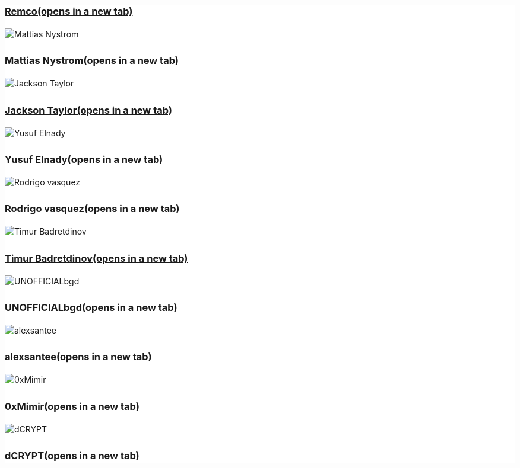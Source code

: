 ### [Remco(opens in a new tab)](https://github.com/RemcoMi)

![Mattias Nystrom](https://avatars2.githubusercontent.com/u/35585644?v=4)

### [Mattias Nystrom(opens in a new tab)](https://github.com/mat7ias)

![Jackson Taylor](https://avatars.githubusercontent.com/u/57923799?v=4)

### [Jackson Taylor(opens in a new tab)](http://jacksontaylor.info)

![Yusuf Elnady](https://avatars.githubusercontent.com/u/45317481?v=4)

### [Yusuf Elnady(opens in a new tab)](https://www.linkedin.com/in/yelnady/)

![Rodrigo vasquez](https://avatars.githubusercontent.com/u/108540208?v=4)

### [Rodrigo vasquez(opens in a new tab)](https://github.com/Rodrigolvc)

![Timur Badretdinov](https://avatars.githubusercontent.com/u/4247901?v=4)

### [Timur Badretdinov(opens in a new tab)](https://destiner.io)

![UNOFFICIALbgd](https://avatars.githubusercontent.com/u/71248977?v=4)

### [UNOFFICIALbgd(opens in a new tab)](https://github.com/UNOFFICIALbgd)

![alexsantee](https://avatars3.githubusercontent.com/u/40058461?v=4)

### [alexsantee(opens in a new tab)](https://github.com/alexsantee)

![0xMimir](https://avatars.githubusercontent.com/u/108837858?v=4)

### [0xMimir(opens in a new tab)](https://github.com/0xMimir)

![dCRYPT](https://avatars.githubusercontent.com/u/39372980?v=4)

### [dCRYPT(opens in a new tab)](https://github.com/adeolu98)
